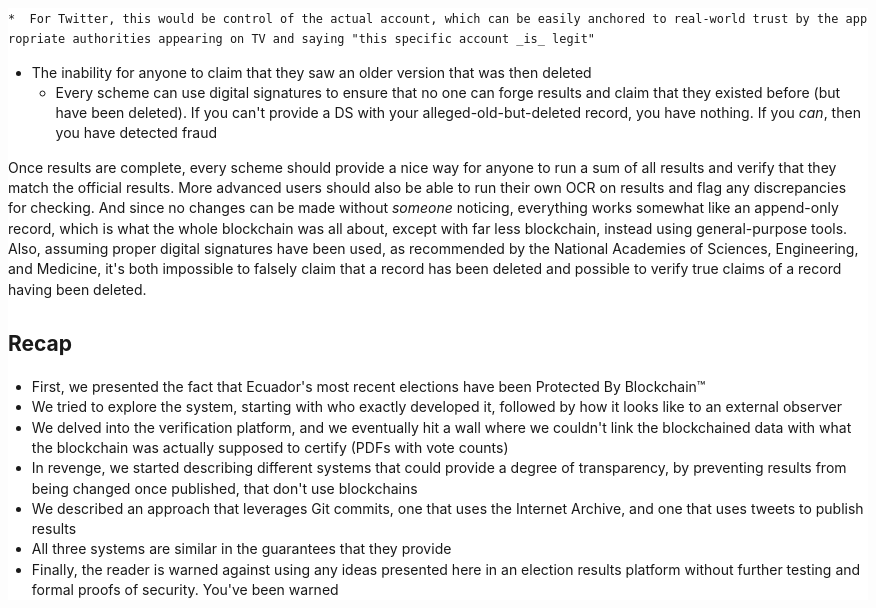 	*  For Twitter, this would be control of the actual account, which can be easily anchored to real-world trust by the appropriate authorities appearing on TV and saying "this specific account _is_ legit"
*  The inability for anyone to claim that they saw an older version that was then deleted
	*  Every scheme can use digital signatures to ensure that no one can forge results and claim that they existed before (but have been deleted). If you can't provide a DS with your alleged-old-but-deleted record, you have nothing. If you _can_, then you have detected fraud

Once results are complete, every scheme should provide a nice way for anyone to run a sum of all results and verify that they match the official results. More advanced users should also be able to run their own OCR on results and flag any discrepancies for checking. And since no changes can be made without _someone_ noticing, everything works somewhat like an append-only record, which is what the whole blockchain was all about, except with far less blockchain, instead using general-purpose tools. Also, assuming proper digital signatures have been used, as recommended by the National Academies of Sciences, Engineering, and Medicine, it's both impossible to falsely claim that a record has been deleted and possible to verify true claims of a record having been deleted.

## Recap

* First, we presented the fact that Ecuador's most recent elections have been Protected By Blockchain&trade;
* We tried to explore the system, starting with who exactly developed it, followed by how it looks like to an external observer
* We delved into the verification platform, and we eventually hit a wall where we couldn't link the blockchained data with what the blockchain was actually supposed to certify (PDFs with vote counts)
* In revenge, we started describing different systems that could provide a degree of transparency, by preventing results from being changed once published, that don't use blockchains
* We described an approach that leverages Git commits, one that uses the Internet Archive, and one that uses tweets to publish results
* All three systems are similar in the guarantees that they provide
* Finally, the reader is warned against using any ideas presented here in an election results platform without further testing and formal proofs of security. You've been warned

[^1]: And other regional/sectional authorities, but that's neither here nor there
[^2]: Over here, people between 16 and 18 years old can vote, but it's optional. Past 18 years old it becomes mandatory, and not voting carries with it a fine and general unpleasantness because the voting certificate is required for many random real-life formalities
[^3]: Hopefully that means "keep houses throughout Scottsdale running smoothly", not "keep houses running smoothly _through_ Scottsdale". I wouldn't want my house to run through Scottsdale, smoothly or not smoothly, thank you very much
[^5]: As a non-USian, I'm legally obligated to grumble that the extolling of the virtues of "the American[^6] character" isn't all that impressive. "Our passion for fairness and equality" is exactly the same over here, at least on election ceremony design. So are the six commandments
[^6]: Hey, I'm from America too!
[^7]: For these specific elections, there is no risk of the current government changing votes to stay in power itself: the party in power presented no candidate. So that's a relief
[^8]: None of this shall be construed as an assertion of any such actions having been performed in the past. Nor as encouragement to perform such actions. Nor as fully-informed attack instructions. In other words, I have no special knowledge. But what I list (hopefully) captures what a random citizen would consider plausible, given what we see of the system and what we know can be changed
[^9]: Yep, we run on USD over here. Makes exchange rates easier
